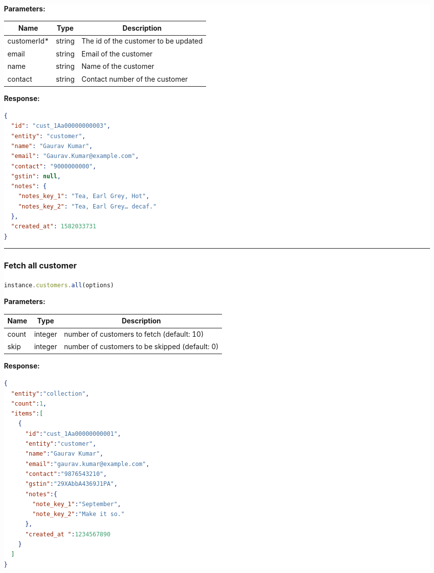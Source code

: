 **Parameters:**

| Name          | Type        | Description                                 |
|---------------|-------------|---------------------------------------------|
| customerId*          | string      | The id of the customer to be updated  |
| email        | string      | Email of the customer                       |
| name        | string      | Name of the customer                        |
| contact      | string      | Contact number of the customer              |

**Response:**
```json
{
  "id": "cust_1Aa00000000003",
  "entity": "customer",
  "name": "Gaurav Kumar",
  "email": "Gaurav.Kumar@example.com",
  "contact": "9000000000",
  "gstin": null,
  "notes": {
    "notes_key_1": "Tea, Earl Grey, Hot",
    "notes_key_2": "Tea, Earl Grey… decaf."
  },
  "created_at": 1582033731
}
```
-------------------------------------------------------------------------------------------------------

### Fetch all customer
```js
instance.customers.all(options)
```

**Parameters:**

| Name          | Type        | Description                                 |
|---------------|-------------|---------------------------------------------|
| count | integer   | number of customers to fetch (default: 10)        |
| skip  | integer   | number of customers to be skipped (default: 0)    |

**Response:**
```json
{
  "entity":"collection",
  "count":1,
  "items":[
    {
      "id":"cust_1Aa00000000001",
      "entity":"customer",
      "name":"Gaurav Kumar",
      "email":"gaurav.kumar@example.com",
      "contact":"9876543210",
      "gstin":"29XAbbA4369J1PA",
      "notes":{
        "note_key_1":"September",
        "note_key_2":"Make it so."
      },
      "created_at ":1234567890
    }
  ]
}
```

